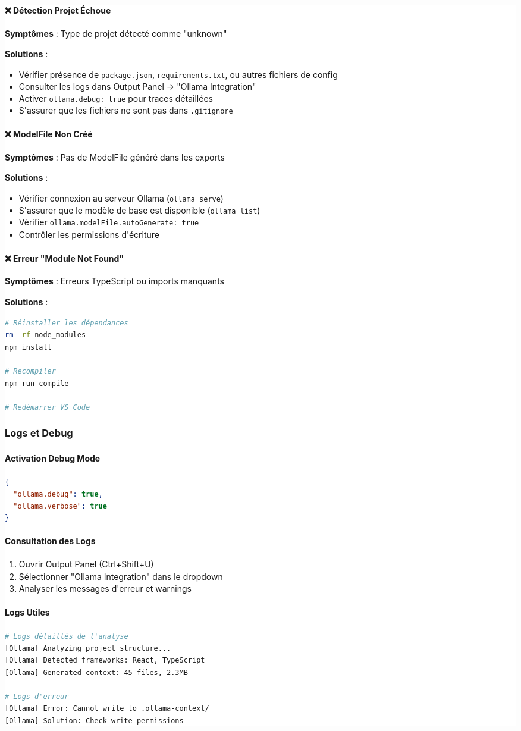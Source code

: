 #### ❌ Détection Projet Échoue  
**Symptômes** : Type de projet détecté comme "unknown"

**Solutions** :
- Vérifier présence de `package.json`, `requirements.txt`, ou autres fichiers de config
- Consulter les logs dans Output Panel → "Ollama Integration"
- Activer `ollama.debug: true` pour traces détaillées
- S'assurer que les fichiers ne sont pas dans `.gitignore`

#### ❌ ModelFile Non Créé
**Symptômes** : Pas de ModelFile généré dans les exports

**Solutions** :
- Vérifier connexion au serveur Ollama (`ollama serve`)
- S'assurer que le modèle de base est disponible (`ollama list`)
- Vérifier `ollama.modelFile.autoGenerate: true`
- Contrôler les permissions d'écriture

#### ❌ Erreur "Module Not Found"
**Symptômes** : Erreurs TypeScript ou imports manquants

**Solutions** :
```bash
# Réinstaller les dépendances
rm -rf node_modules
npm install

# Recompiler
npm run compile

# Redémarrer VS Code
```

### Logs et Debug

#### Activation Debug Mode
```json
{
  "ollama.debug": true,
  "ollama.verbose": true
}
```

#### Consultation des Logs
1. Ouvrir Output Panel (Ctrl+Shift+U)
2. Sélectionner "Ollama Integration" dans le dropdown
3. Analyser les messages d'erreur et warnings

#### Logs Utiles
```bash
# Logs détaillés de l'analyse
[Ollama] Analyzing project structure...
[Ollama] Detected frameworks: React, TypeScript
[Ollama] Generated context: 45 files, 2.3MB

# Logs d'erreur
[Ollama] Error: Cannot write to .ollama-context/
[Ollama] Solution: Check write permissions
```
